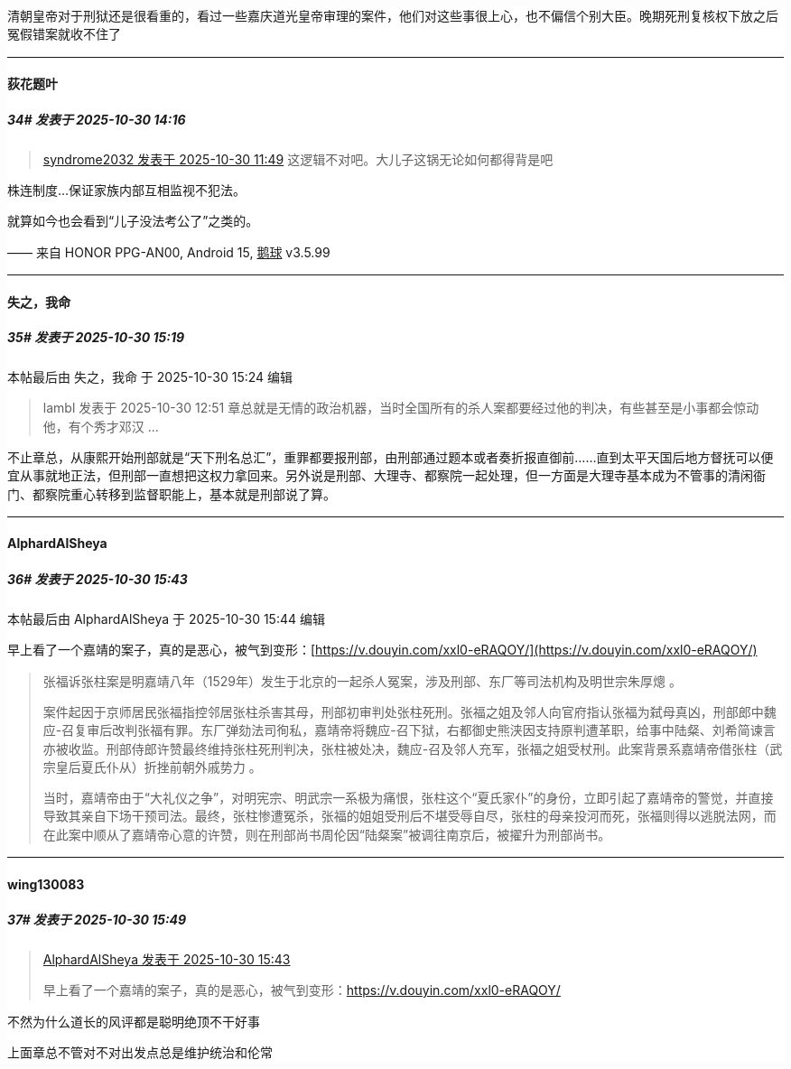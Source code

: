 清朝皇帝对于刑狱还是很看重的，看过一些嘉庆道光皇帝审理的案件，他们对这些事很上心，也不偏信个别大臣。晚期死刑复核权下放之后冤假错案就收不住了

*****

####  荻花题叶  
##### 34#       发表于 2025-10-30 14:16

<blockquote><a href="httphttps://stage1st.com/2b/forum.php?mod=redirect&amp;goto=findpost&amp;pid=68648702&amp;ptid=2265949" target="_blank">syndrome2032 发表于 2025-10-30 11:49</a>
这逻辑不对吧。大儿子这锅无论如何都得背是吧</blockquote>
株连制度…保证家族内部互相监视不犯法。

就算如今也会看到“儿子没法考公了”之类的。

—— 来自 HONOR PPG-AN00, Android 15, [鹅球](https://www.pgyer.com/GcUxKd4w) v3.5.99

*****

####  失之，我命  
##### 35#       发表于 2025-10-30 15:19

 本帖最后由 失之，我命 于 2025-10-30 15:24 编辑 
<blockquote>lambl 发表于 2025-10-30 12:51
章总就是无情的政治机器，当时全国所有的杀人案都要经过他的判决，有些甚至是小事都会惊动他，有个秀才邓汉 ...</blockquote>

不止章总，从康熙开始刑部就是“天下刑名总汇”，重罪都要报刑部，由刑部通过题本或者奏折报直御前……直到太平天国后地方督抚可以便宜从事就地正法，但刑部一直想把这权力拿回来。另外说是刑部、大理寺、都察院一起处理，但一方面是大理寺基本成为不管事的清闲衙门、都察院重心转移到监督职能上，基本就是刑部说了算。

*****

####  AlphardAlSheya  
##### 36#       发表于 2025-10-30 15:43

 本帖最后由 AlphardAlSheya 于 2025-10-30 15:44 编辑 

早上看了一个嘉靖的案子，真的是恶心，被气到变形：[https://v.douyin.com/xxl0-eRAQOY/](https://v.douyin.com/xxl0-eRAQOY/) 
 <blockquote>张福诉张柱案是明嘉靖八年（1529年）发生于北京的一起杀人冤案，涉及刑部、东厂等司法机构及明世宗朱厚熜 。

案件起因于京师居民张福指控邻居张柱杀害其母，刑部初审判处张柱死刑。张福之姐及邻人向官府指认张福为弑母真凶，刑部郎中魏应-召复审后改判张福有罪。东厂弹劾法司徇私，嘉靖帝将魏应-召下狱，右都御史熊浃因支持原判遭革职，给事中陆粲、刘希简谏言亦被收监。刑部侍郎许赞最终维持张柱死刑判决，张柱被处决，魏应-召及邻人充军，张福之姐受杖刑。此案背景系嘉靖帝借张柱（武宗皇后夏氏仆从）折挫前朝外戚势力 。

当时，嘉靖帝由于“大礼仪之争”，对明宪宗、明武宗一系极为痛恨，张柱这个“夏氏家仆”的身份，立即引起了嘉靖帝的警觉，并直接导致其亲自下场干预司法。最终，张柱惨遭冤杀，张福的姐姐受刑后不堪受辱自尽，张柱的母亲投河而死，张福则得以逃脱法网，而在此案中顺从了嘉靖帝心意的许赞，则在刑部尚书周伦因“陆粲案”被调往南京后，被擢升为刑部尚书。</blockquote>

*****

####  wing130083  
##### 37#       发表于 2025-10-30 15:49

<blockquote><a href="httphttps://stage1st.com/2b/forum.php?mod=redirect&amp;goto=findpost&amp;pid=68649913&amp;ptid=2265949" target="_blank">AlphardAlSheya 发表于 2025-10-30 15:43</a>

早上看了一个嘉靖的案子，真的是恶心，被气到变形：https://v.douyin.com/xxl0-eRAQOY/ </blockquote>
不然为什么道长的风评都是聪明绝顶不干好事

上面章总不管对不对出发点总是维护统治和伦常
